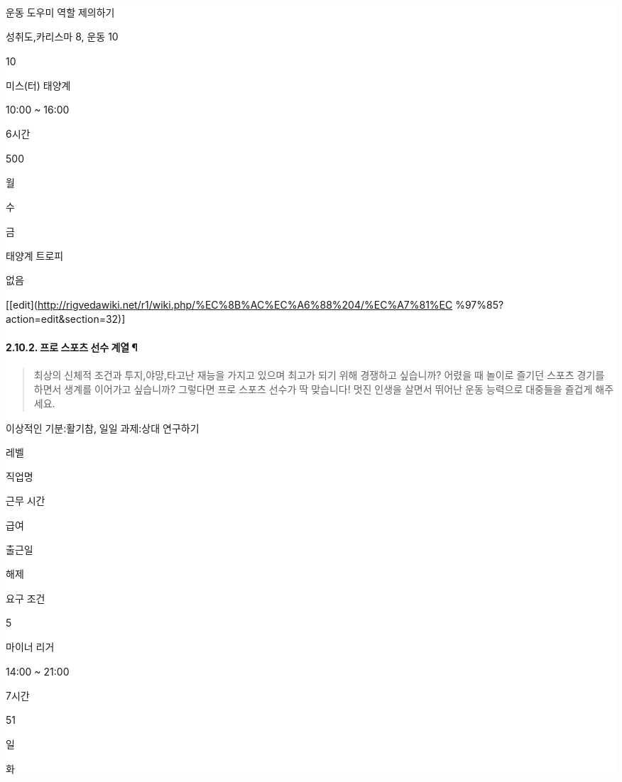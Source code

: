 운동 도우미 역할 제의하기

성취도,카리스마 8, 운동 10

10

미스(터) 태양계

10:00 ~ 16:00

6시간

500

월

수

금

태양계 트로피

없음

[[edit](http://rigvedawiki.net/r1/wiki.php/%EC%8B%AC%EC%A6%88%204/%EC%A7%81%EC
%97%85?action=edit&section=32)]

#### 2.10.2. 프로 스포츠 선수 계열 ¶

> 최상의 신체적 조건과 투지,야망,타고난 재능을 가지고 있으며 최고가 되기 위해 경쟁하고 싶습니까? 어렸을 때 놀이로 즐기던 스포츠 경기를
하면서 생계를 이어가고 싶습니까? 그렇다면 프로 스포츠 선수가 딱 맞습니다! 멋진 인생을 살면서 뛰어난 운동 능력으로 대중들을 즐겁게
해주세요.

  

이상적인 기분:활기참, 일일 과제:상대 연구하기

  

레벨

직업명

근무 시간

급여

출근일

해제

요구 조건

5

마이너 리거

14:00 ~ 21:00

7시간

51

일

화
